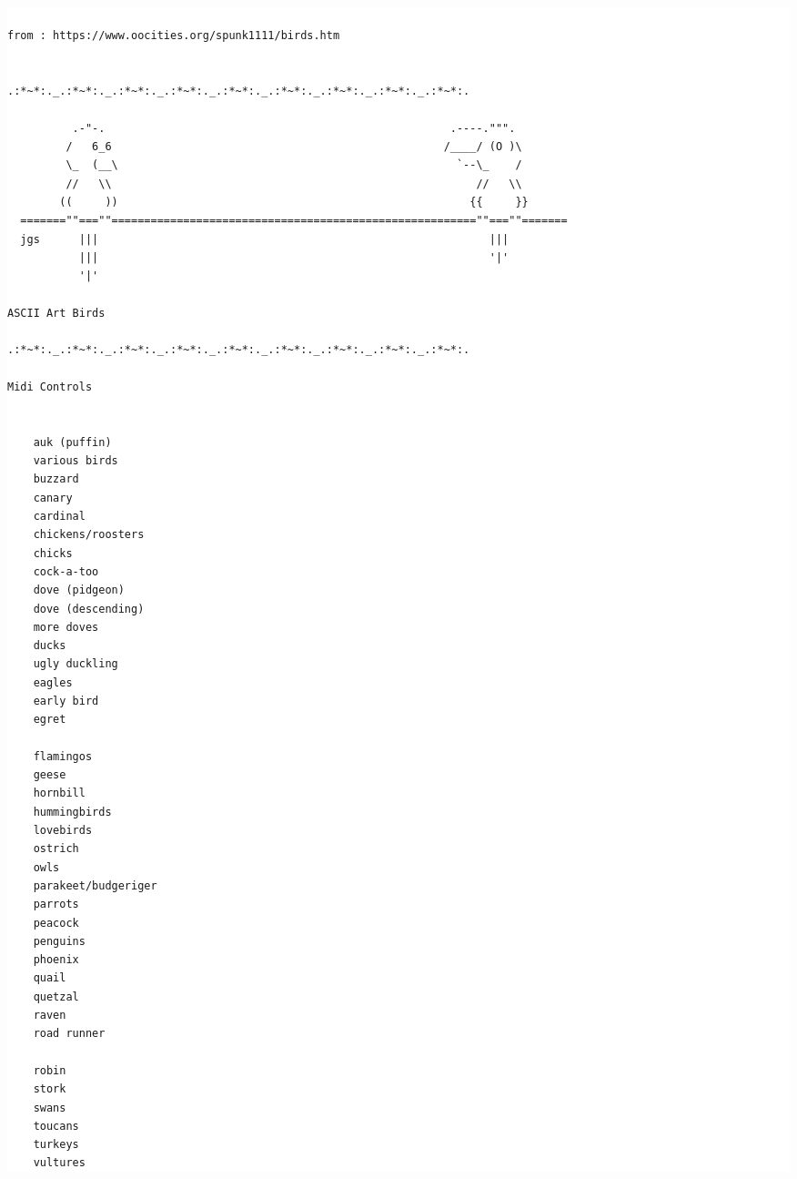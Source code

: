 ```text

from : https://www.oocities.org/spunk1111/birds.htm


.:*~*:._.:*~*:._.:*~*:._.:*~*:._.:*~*:._.:*~*:._.:*~*:._.:*~*:._.:*~*:.

          .-"-.                                                     .----.""".
         /   6_6                                                   /____/ (O )\
         \_  (__\                                                    `--\_    /
         //   \\                                                        //   \\ 
        ((     ))                                                      {{     }}
  =======""===""========================================================""===""=======
  jgs      |||                                                            |||
           |||                                                            '|'
           '|'

ASCII Art Birds

.:*~*:._.:*~*:._.:*~*:._.:*~*:._.:*~*:._.:*~*:._.:*~*:._.:*~*:._.:*~*:.

Midi Controls

     
    auk (puffin)
    various birds
    buzzard
    canary
    cardinal
    chickens/roosters
    chicks
    cock-a-too
    dove (pidgeon)
    dove (descending)
    more doves
    ducks
    ugly duckling
    eagles
    early bird
    egret
    	
    flamingos
    geese
    hornbill
    hummingbirds
    lovebirds
    ostrich
    owls
    parakeet/budgeriger
    parrots
    peacock
    penguins
    phoenix
    quail
    quetzal
    raven
    road runner
    	
    robin
    stork
    swans
    toucans
    turkeys
    vultures
```